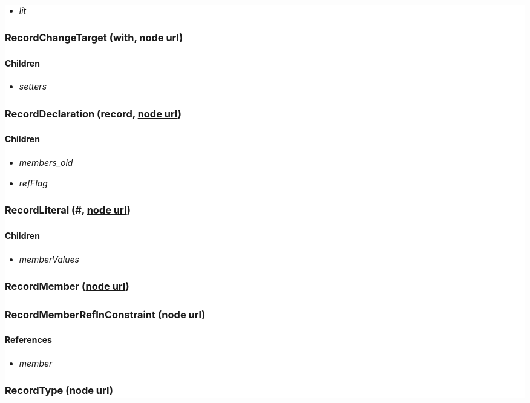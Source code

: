 - *lit*



### RecordChangeTarget (with, [node url](http://127.0.0.1:63320/node?ref=r%3Ada65683e-ff6f-430d-ab68-32a77df72c93%28org.iets3.core.expr.toplevel.structure%29%2F1249392911699110107))


#### Children
- *setters*



### RecordDeclaration (record, [node url](http://127.0.0.1:63320/node?ref=r%3Ada65683e-ff6f-430d-ab68-32a77df72c93%28org.iets3.core.expr.toplevel.structure%29%2F8811147530084018358))


#### Children
- *members_old*

- *refFlag*



### RecordLiteral (#, [node url](http://127.0.0.1:63320/node?ref=r%3Ada65683e-ff6f-430d-ab68-32a77df72c93%28org.iets3.core.expr.toplevel.structure%29%2F8811147530085329320))


#### Children
- *memberValues*



### RecordMember ([node url](http://127.0.0.1:63320/node?ref=r%3Ada65683e-ff6f-430d-ab68-32a77df72c93%28org.iets3.core.expr.toplevel.structure%29%2F8811147530084018361))


### RecordMemberRefInConstraint ([node url](http://127.0.0.1:63320/node?ref=r%3Ada65683e-ff6f-430d-ab68-32a77df72c93%28org.iets3.core.expr.toplevel.structure%29%2F1024425597324739336))


#### References
- *member*



### RecordType ([node url](http://127.0.0.1:63320/node?ref=r%3Ada65683e-ff6f-430d-ab68-32a77df72c93%28org.iets3.core.expr.toplevel.structure%29%2F8811147530084018370))
